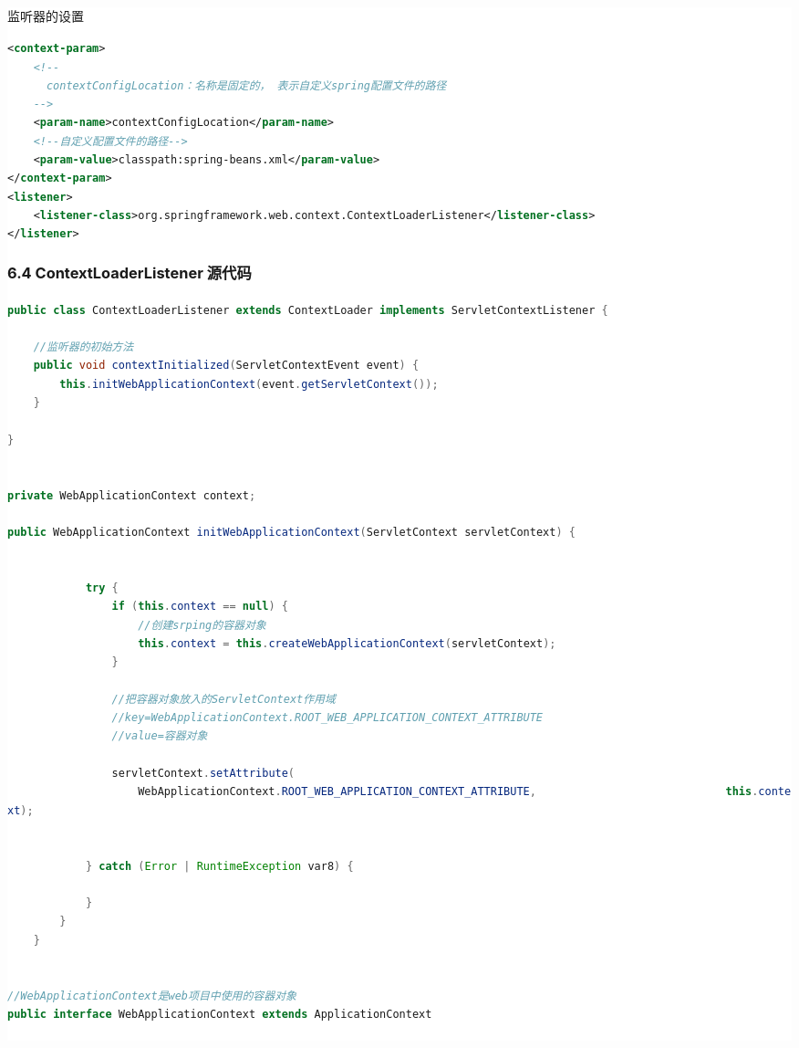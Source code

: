 

监听器的设置

```xml
<context-param>
    <!--
      contextConfigLocation：名称是固定的， 表示自定义spring配置文件的路径
    -->
    <param-name>contextConfigLocation</param-name>
    <!--自定义配置文件的路径-->
    <param-value>classpath:spring-beans.xml</param-value>
</context-param>
<listener>
    <listener-class>org.springframework.web.context.ContextLoaderListener</listener-class>
</listener>
```



### 6.4  ContextLoaderListener 源代码



```java
public class ContextLoaderListener extends ContextLoader implements ServletContextListener {

    //监听器的初始方法
    public void contextInitialized(ServletContextEvent event) {
        this.initWebApplicationContext(event.getServletContext());
    }

}


private WebApplicationContext context;

public WebApplicationContext initWebApplicationContext(ServletContext servletContext) {


            try {
                if (this.context == null) {
                    //创建srping的容器对象
                    this.context = this.createWebApplicationContext(servletContext);
                }
                
                //把容器对象放入的ServletContext作用域
                //key=WebApplicationContext.ROOT_WEB_APPLICATION_CONTEXT_ATTRIBUTE
                //value=容器对象
                
                servletContext.setAttribute(
                    WebApplicationContext.ROOT_WEB_APPLICATION_CONTEXT_ATTRIBUTE,                             this.context);
               

            } catch (Error | RuntimeException var8) {
     
            }
        }
    }


//WebApplicationContext是web项目中使用的容器对象
public interface WebApplicationContext extends ApplicationContext  
    
```

